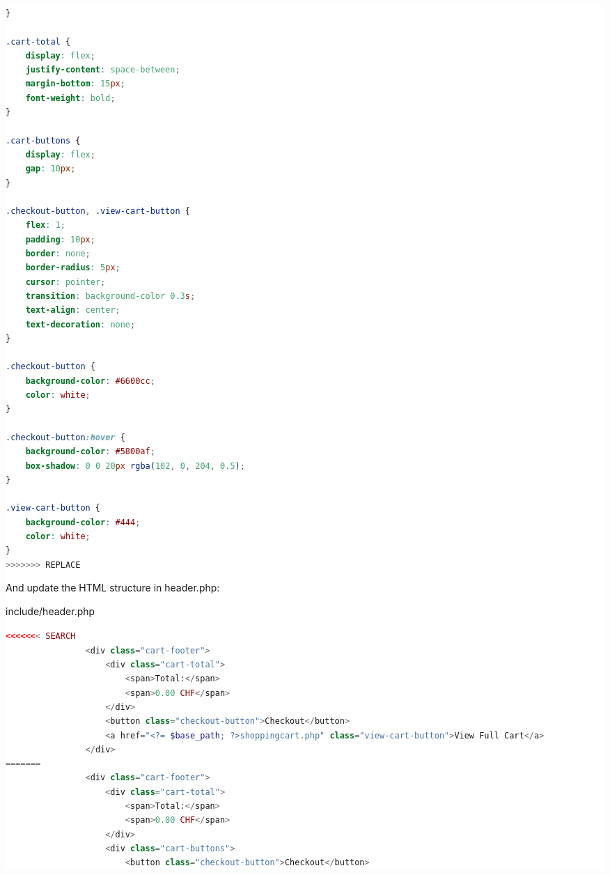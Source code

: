 ```css
}

.cart-total {
    display: flex;
    justify-content: space-between;
    margin-bottom: 15px;
    font-weight: bold;
}

.cart-buttons {
    display: flex;
    gap: 10px;
}

.checkout-button, .view-cart-button {
    flex: 1;
    padding: 10px;
    border: none;
    border-radius: 5px;
    cursor: pointer;
    transition: background-color 0.3s;
    text-align: center;
    text-decoration: none;
}

.checkout-button {
    background-color: #6600cc;
    color: white;
}

.checkout-button:hover {
    background-color: #5800af;
    box-shadow: 0 0 20px rgba(102, 0, 204, 0.5);
}

.view-cart-button {
    background-color: #444;
    color: white;
}
>>>>>>> REPLACE
```

And update the HTML structure in header.php:

include/header.php
```php
<<<<<<< SEARCH
                <div class="cart-footer">
                    <div class="cart-total">
                        <span>Total:</span>
                        <span>0.00 CHF</span>
                    </div>
                    <button class="checkout-button">Checkout</button>
                    <a href="<?= $base_path; ?>shoppingcart.php" class="view-cart-button">View Full Cart</a>
                </div>
=======
                <div class="cart-footer">
                    <div class="cart-total">
                        <span>Total:</span>
                        <span>0.00 CHF</span>
                    </div>
                    <div class="cart-buttons">
                        <button class="checkout-button">Checkout</button>
```